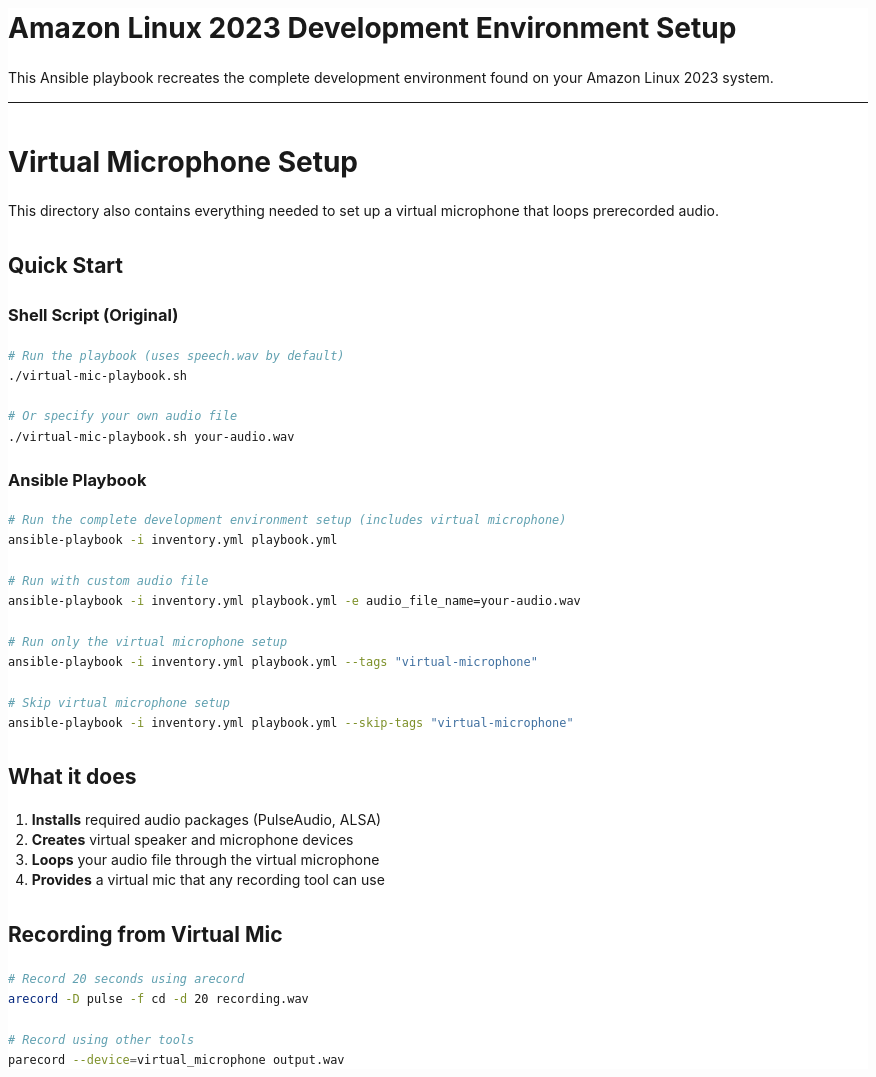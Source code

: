 # Amazon Linux 2023 Development Environment Setup

This Ansible playbook recreates the complete development environment found on your Amazon Linux 2023 system.

---

# Virtual Microphone Setup

This directory also contains everything needed to set up a virtual microphone that loops prerecorded audio.

## Quick Start

### Shell Script (Original)
```bash
# Run the playbook (uses speech.wav by default)
./virtual-mic-playbook.sh

# Or specify your own audio file
./virtual-mic-playbook.sh your-audio.wav
```

### Ansible Playbook
```bash
# Run the complete development environment setup (includes virtual microphone)
ansible-playbook -i inventory.yml playbook.yml

# Run with custom audio file
ansible-playbook -i inventory.yml playbook.yml -e audio_file_name=your-audio.wav

# Run only the virtual microphone setup
ansible-playbook -i inventory.yml playbook.yml --tags "virtual-microphone"

# Skip virtual microphone setup
ansible-playbook -i inventory.yml playbook.yml --skip-tags "virtual-microphone"
```

## What it does

1. **Installs** required audio packages (PulseAudio, ALSA)
2. **Creates** virtual speaker and microphone devices  
3. **Loops** your audio file through the virtual microphone
4. **Provides** a virtual mic that any recording tool can use

## Recording from Virtual Mic

```bash
# Record 20 seconds using arecord
arecord -D pulse -f cd -d 20 recording.wav

# Record using other tools
parecord --device=virtual_microphone output.wav
```
